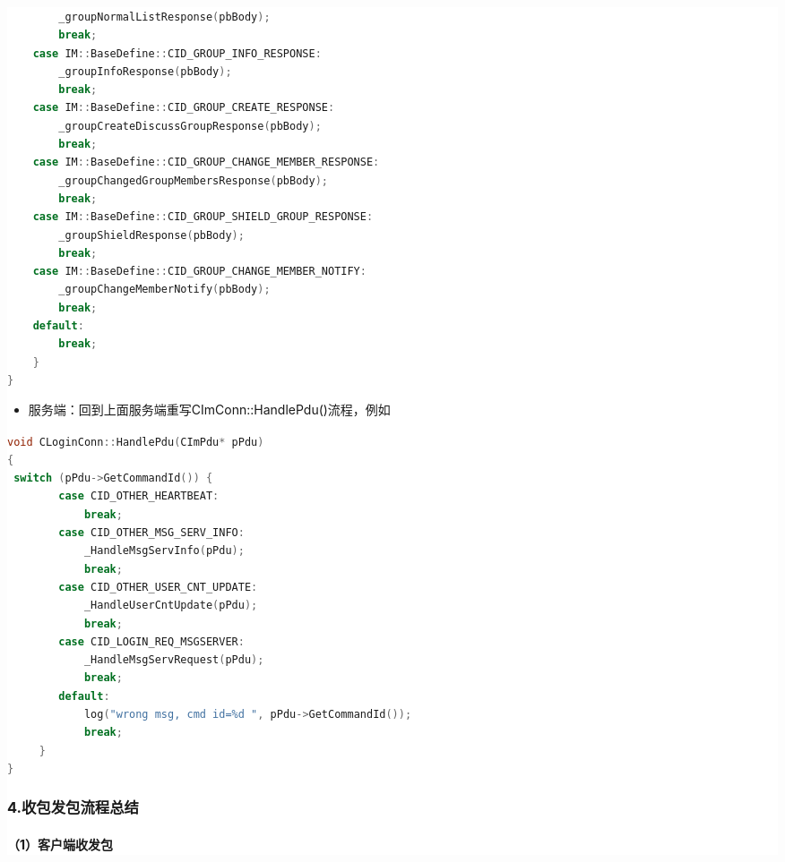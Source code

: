 ```cpp
        _groupNormalListResponse(pbBody);
        break;
    case IM::BaseDefine::CID_GROUP_INFO_RESPONSE:
        _groupInfoResponse(pbBody);
        break;
    case IM::BaseDefine::CID_GROUP_CREATE_RESPONSE:
        _groupCreateDiscussGroupResponse(pbBody);
        break;
    case IM::BaseDefine::CID_GROUP_CHANGE_MEMBER_RESPONSE:
        _groupChangedGroupMembersResponse(pbBody);
        break;
    case IM::BaseDefine::CID_GROUP_SHIELD_GROUP_RESPONSE:
        _groupShieldResponse(pbBody);
        break;
    case IM::BaseDefine::CID_GROUP_CHANGE_MEMBER_NOTIFY:
        _groupChangeMemberNotify(pbBody);
        break;
    default:
        break;
    }
}
```

- 服务端：回到上面服务端重写CImConn::HandlePdu()流程，例如

```cpp
void CLoginConn::HandlePdu(CImPdu* pPdu)
{
 switch (pPdu->GetCommandId()) {
        case CID_OTHER_HEARTBEAT:
            break;
        case CID_OTHER_MSG_SERV_INFO:
            _HandleMsgServInfo(pPdu);
            break;
        case CID_OTHER_USER_CNT_UPDATE:
            _HandleUserCntUpdate(pPdu);
            break;
        case CID_LOGIN_REQ_MSGSERVER:
            _HandleMsgServRequest(pPdu);
            break;
        default:
            log("wrong msg, cmd id=%d ", pPdu->GetCommandId());
            break;
     }
}
```



### 4.收包发包流程总结

#### （1）客户端收发包
